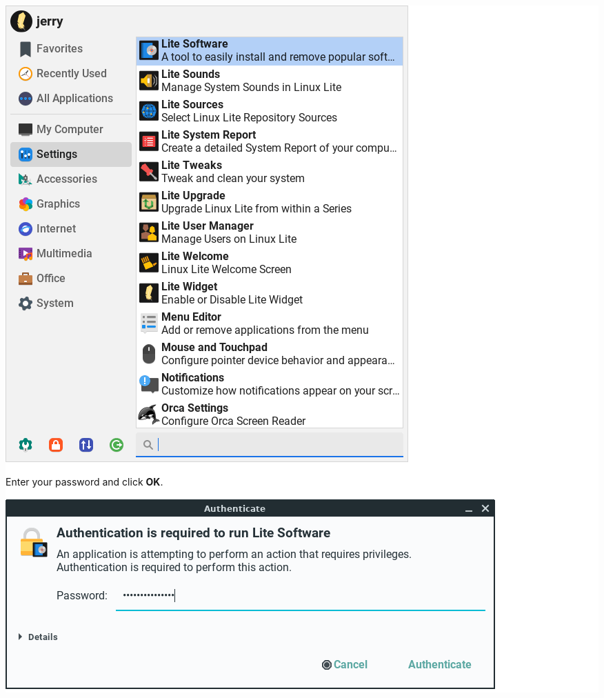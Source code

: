 ![](images/software/litesoftware/liteinstsoft1.png)

Enter your password and click **OK**.

![](images/software/litesoftware/liteinstsoft2.png)
